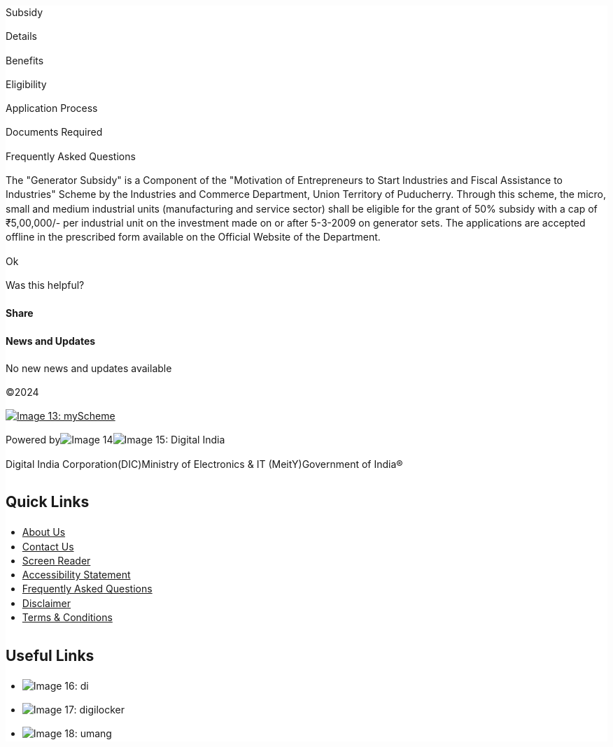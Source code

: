 Subsidy

Details

Benefits

Eligibility

Application Process

Documents Required

Frequently Asked Questions

The "Generator Subsidy" is a Component of the "Motivation of Entrepreneurs to Start Industries and Fiscal Assistance to Industries" Scheme by the Industries and Commerce Department, Union Territory of Puducherry. Through this scheme, the micro, small and medium industrial units (manufacturing and service sector) shall be eligible for the grant of 50% subsidy with a cap of ₹5,00,000/- per industrial unit on the investment made on or after 5-3-2009 on generator sets. The applications are accepted offline in the prescribed form available on the Official Website of the Department.

Ok

Was this helpful?

#### Share

#### News and Updates

No new news and updates available

©2024

[![Image 13: myScheme](blob:https://www.myscheme.gov.in/b9a31d3949b1882a09ed2f8508d538f3)](https://www.myscheme.gov.in/)

Powered by![Image 14](blob:https://www.myscheme.gov.in/a01e597e35ed1eeaefa52c5d0c5fe71b)![Image 15: Digital India](blob:https://www.myscheme.gov.in/b9a31d3949b1882a09ed2f8508d538f3)

Digital India Corporation(DIC)Ministry of Electronics & IT (MeitY)Government of India®

Quick Links
-----------

*   [About Us](https://www.myscheme.gov.in/about)
*   [Contact Us](https://www.myscheme.gov.in/contact)
*   [Screen Reader](https://www.myscheme.gov.in/screen-reader)
*   [Accessibility Statement](https://www.myscheme.gov.in/accessibility-statement)
*   [Frequently Asked Questions](https://www.myscheme.gov.in/faqs)
*   [Disclaimer](https://www.myscheme.gov.in/disclaimer)
*   [Terms & Conditions](https://www.myscheme.gov.in/terms-conditions)

Useful Links
------------

*   ![Image 16: di](blob:https://www.myscheme.gov.in/b9a31d3949b1882a09ed2f8508d538f3)
    
*   ![Image 17: digilocker](blob:https://www.myscheme.gov.in/b9a31d3949b1882a09ed2f8508d538f3)
    
*   ![Image 18: umang](blob:https://www.myscheme.gov.in/b9a31d3949b1882a09ed2f8508d538f3)
    